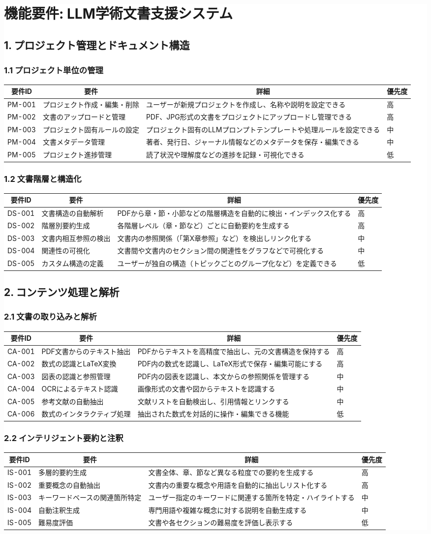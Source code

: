 # 機能要件: LLM学術文書支援システム

## 1. プロジェクト管理とドキュメント構造

### 1.1 プロジェクト単位の管理
| 要件ID | 要件 | 詳細 | 優先度 |
|--------|------|------|--------|
| PM-001 | プロジェクト作成・編集・削除 | ユーザーが新規プロジェクトを作成し、名称や説明を設定できる | 高 |
| PM-002 | 文書のアップロードと管理 | PDF、JPG形式の文書をプロジェクトにアップロードし管理できる | 高 |
| PM-003 | プロジェクト固有ルールの設定 | プロジェクト固有のLLMプロンプトテンプレートや処理ルールを設定できる | 中 |
| PM-004 | 文書メタデータ管理 | 著者、発行日、ジャーナル情報などのメタデータを保存・編集できる | 中 |
| PM-005 | プロジェクト進捗管理 | 読了状況や理解度などの進捗を記録・可視化できる | 低 |

### 1.2 文書階層と構造化
| 要件ID | 要件 | 詳細 | 優先度 |
|--------|------|------|--------|
| DS-001 | 文書構造の自動解析 | PDFから章・節・小節などの階層構造を自動的に検出・インデックス化する | 高 |
| DS-002 | 階層別要約生成 | 各階層レベル（章・節など）ごとに自動要約を生成する | 高 |
| DS-003 | 文書内相互参照の検出 | 文書内の参照関係（「第X章参照」など）を検出しリンク化する | 中 |
| DS-004 | 関連性の可視化 | 文書間や文書内のセクション間の関連性をグラフなどで可視化する | 中 |
| DS-005 | カスタム構造の定義 | ユーザーが独自の構造（トピックごとのグループ化など）を定義できる | 低 |

## 2. コンテンツ処理と解析

### 2.1 文書の取り込みと解析
| 要件ID | 要件 | 詳細 | 優先度 |
|--------|------|------|--------|
| CA-001 | PDF文書からのテキスト抽出 | PDFからテキストを高精度で抽出し、元の文書構造を保持する | 高 |
| CA-002 | 数式の認識とLaTeX変換 | PDF内の数式を認識し、LaTeX形式で保存・編集可能にする | 高 |
| CA-003 | 図表の認識と参照管理 | PDF内の図表を認識し、本文からの参照関係を管理する | 中 |
| CA-004 | OCRによるテキスト認識 | 画像形式の文書や図からテキストを認識する | 中 |
| CA-005 | 参考文献の自動抽出 | 文献リストを自動検出し、引用情報とリンクする | 中 |
| CA-006 | 数式のインタラクティブ処理 | 抽出された数式を対話的に操作・編集できる機能 | 低 |

### 2.2 インテリジェント要約と注釈
| 要件ID | 要件 | 詳細 | 優先度 |
|--------|------|------|--------|
| IS-001 | 多層的要約生成 | 文書全体、章、節など異なる粒度での要約を生成する | 高 |
| IS-002 | 重要概念の自動抽出 | 文書内の重要な概念や用語を自動的に抽出しリスト化する | 高 |
| IS-003 | キーワードベースの関連箇所特定 | ユーザー指定のキーワードに関連する箇所を特定・ハイライトする | 中 |
| IS-004 | 自動注釈生成 | 専門用語や複雑な概念に対する説明を自動生成する | 中 |
| IS-005 | 難易度評価 | 文書や各セクションの難易度を評価し表示する | 低 |
